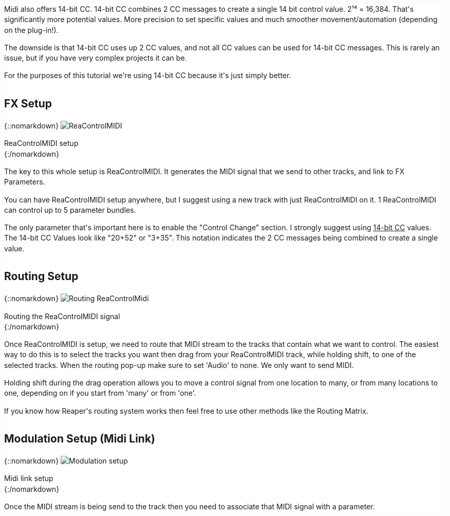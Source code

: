 Midi also offers 14-bit CC. 14-bit CC combines 2 CC messages to create a single 14 bit control value. 2¹⁴ = 16,384. That's significantly more potential values. More precision to set specific values and much smoother movement/automation (depending on the plug-in!).

The downside is that 14-bit CC uses up 2 CC values, and not all CC values can be used for 14-bit CC messages. This is rarely an issue, but if you have very complex projects it can be.

For the purposes of this tutorial we're using 14-bit CC because it's just simply better.

## FX Setup

{::nomarkdown}
  <img src="/assets/Reaper/MultiP/ReaControlSetup.png" alt="ReaControlMIDI">
  <div class="image-caption">ReaControlMIDI setup</div>
{:/nomarkdown}

The key to this whole setup is ReaControlMIDI. It generates the MIDI signal that we send to other tracks, and link to FX Parameters.

You can have ReaControlMIDI setup anywhere, but I suggest using a new track with just ReaControlMIDI on it. 1 ReaControlMIDI can control up to 5 parameter bundles.

The only parameter that's important here is to enable the "Control Change" section. I strongly suggest using [14-bit CC](#why-14-bit) values. The 14-bit CC Values look like "20+52" or "3+35". This notation indicates the 2 CC messages being combined to create a single value. 

## Routing Setup

{::nomarkdown}
  <img src="/assets/Reaper/MultiP/MultiRouteMidi.png" alt="Routing ReaControlMidi">
  <div class="image-caption">Routing the ReaControlMIDI signal</div>
{:/nomarkdown}

Once ReaControlMIDI is setup, we need to route that MIDI stream to the tracks that contain what we want to control. The easiest way to do this is to select the tracks you want then drag from your ReaControlMIDI track, while holding shift, to one of the selected tracks. When the routing pop-up make sure to set 'Audio' to none. We only want to send MIDI.

Holding shift during the drag operation allows you to move a control signal from one location to many, or from many locations to one, depending on if you start from 'many' or from 'one'.

If you know how Reaper's routing system works then feel free to use other methods like the Routing Matrix.

## Modulation Setup (Midi Link)

{::nomarkdown}
  <img src="/assets/Reaper/MultiP/MultiRouteParameterSetup.png" alt="Modulation setup">
  <div class="image-caption">Midi link setup</div>
{:/nomarkdown}

Once the MIDI stream is being send to the track then you need to associate that MIDI signal with a parameter.
